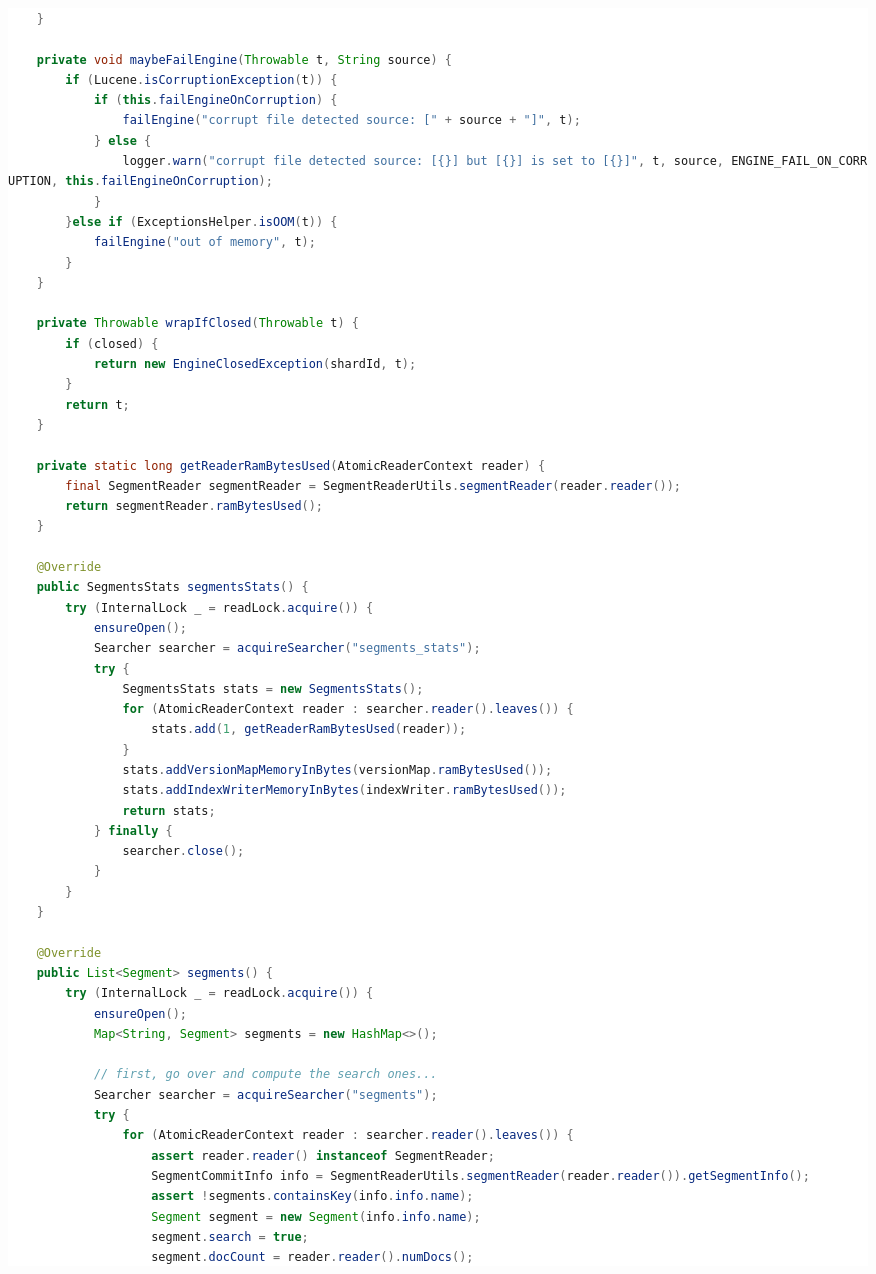 ```java
    }

    private void maybeFailEngine(Throwable t, String source) {
        if (Lucene.isCorruptionException(t)) {
            if (this.failEngineOnCorruption) {
                failEngine("corrupt file detected source: [" + source + "]", t);
            } else {
                logger.warn("corrupt file detected source: [{}] but [{}] is set to [{}]", t, source, ENGINE_FAIL_ON_CORRUPTION, this.failEngineOnCorruption);
            }
        }else if (ExceptionsHelper.isOOM(t)) {
            failEngine("out of memory", t);
        }
    }

    private Throwable wrapIfClosed(Throwable t) {
        if (closed) {
            return new EngineClosedException(shardId, t);
        }
        return t;
    }

    private static long getReaderRamBytesUsed(AtomicReaderContext reader) {
        final SegmentReader segmentReader = SegmentReaderUtils.segmentReader(reader.reader());
        return segmentReader.ramBytesUsed();
    }

    @Override
    public SegmentsStats segmentsStats() {
        try (InternalLock _ = readLock.acquire()) {
            ensureOpen();
            Searcher searcher = acquireSearcher("segments_stats");
            try {
                SegmentsStats stats = new SegmentsStats();
                for (AtomicReaderContext reader : searcher.reader().leaves()) {
                    stats.add(1, getReaderRamBytesUsed(reader));
                }
                stats.addVersionMapMemoryInBytes(versionMap.ramBytesUsed());
                stats.addIndexWriterMemoryInBytes(indexWriter.ramBytesUsed());
                return stats;
            } finally {
                searcher.close();
            }
        }
    }

    @Override
    public List<Segment> segments() {
        try (InternalLock _ = readLock.acquire()) {
            ensureOpen();
            Map<String, Segment> segments = new HashMap<>();

            // first, go over and compute the search ones...
            Searcher searcher = acquireSearcher("segments");
            try {
                for (AtomicReaderContext reader : searcher.reader().leaves()) {
                    assert reader.reader() instanceof SegmentReader;
                    SegmentCommitInfo info = SegmentReaderUtils.segmentReader(reader.reader()).getSegmentInfo();
                    assert !segments.containsKey(info.info.name);
                    Segment segment = new Segment(info.info.name);
                    segment.search = true;
                    segment.docCount = reader.reader().numDocs();
```